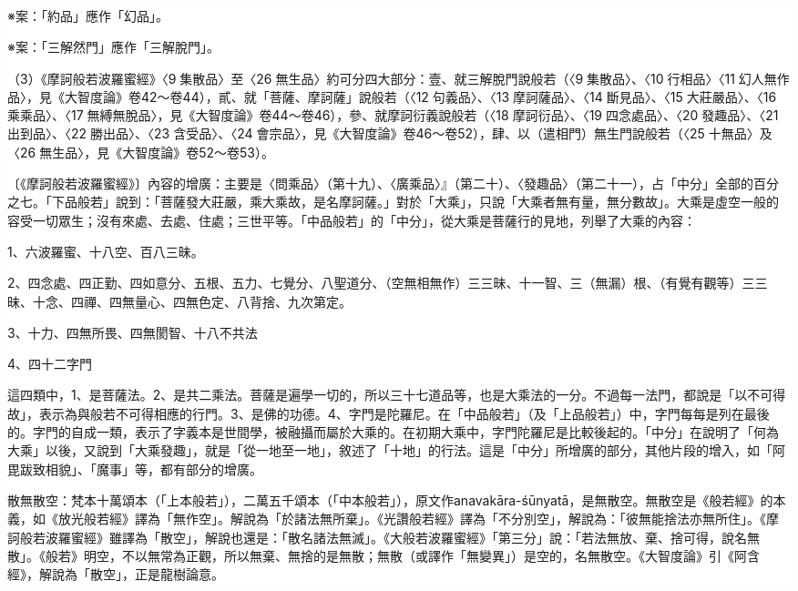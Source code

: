 ※案：「約品」應作「幻品」。

※案：「三解然門」應作「三解脫門」。

（3）《摩訶般若波羅蜜經》〈9 集散品〉至〈26
無生品〉約可分四大部分：壹、就三解脫門說般若（〈9
集散品〉、〈10 行相品〉〈11
幻人無作品〉，見《大智度論》卷42～卷44），貳、就「菩薩、摩訶薩」說般若（〈12
句義品〉、〈13 摩訶薩品〉、〈14 斷見品〉、〈15 大莊嚴品〉、〈16
乘乘品〉、〈17
無縛無脫品〉，見《大智度論》卷44～卷46），參、就摩訶衍義說般若（〈18
摩訶衍品〉、〈19 四念處品〉、〈20 發趣品〉、〈21 出到品〉、〈22
勝出品〉、〈23 含受品〉、〈24
會宗品〉，見《大智度論》卷46～卷52），肆、以（遣相門）無生門說般若（〈25
十無品〉及〈26 無生品〉，見《大智度論》卷52～卷53）。

[^67]: 「菩薩摩訶薩摩訶衍」，參見〈18 摩訶衍品〉、〈19
四念處品〉（《大智度論》卷46～卷48）。

[^68]: 「菩薩摩訶薩發趣大乘」，參見〈20
發趣品〉（《大智度論》卷49～卷50）。

[^69]: 「是乘發何處」、「是乘至何處」，參見〈21
出到品〉（《大智度論》卷50）。

[^70]: （是乘）＋當【元】【明】。（大正25，393d，n.10）

[^71]: 是乘「當住何處」，參見〈21 出到品〉（《大智度論》卷50）。

[^72]: 〔誰當乘是乘出者〕－【宋】【元】【明】。（大正25，393d，n.11）

[^73]: 「誰當乘是乘出者」，參見〈21 出到品〉（《大智度論》卷50）。

[^74]: 參見《大般若波羅蜜多經》卷413〈16
三摩地品〉：「爾時，具壽善現白佛言：『世尊！何等是菩薩摩訶薩大乘相？齊何當知菩薩摩訶薩發趣大乘？如是大乘從何處出？至何處住？如是大乘為何所住？誰復乘是大乘而出？』」（大正7，72c1-4）

[^75]: 印順法師，《初期大乘佛教之起源與開展》，pp.682-683：

〔《摩訶般若波羅蜜經》〕內容的增廣：主要是〈問乘品〉（第十九）、〈廣乘品〉』（第二十）、〈發趣品〉（第二十一），占「中分」全部的百分之七。「下品般若」說到：「菩薩發大莊嚴，乘大乘故，是名摩訶薩。」對於「大乘」，只說「大乘者無有量，無分數故」。大乘是虛空一般的容受一切眾生；沒有來處、去處、住處；三世平等。「中品般若」的「中分」，從大乘是菩薩行的見地，列舉了大乘的內容：

1、六波羅蜜、十八空、百八三昧。

2、四念處、四正勤、四如意分、五根、五力、七覺分、八聖道分、（空無相無作）三三昧、十一智、三（無漏）根、（有覺有觀等）三三昧、十念、四禪、四無量心、四無色定、八背捨、九次第定。

3、十力、四無所畏、四無閡智、十八不共法

4、四十二字門

這四類中，1、是菩薩法。2、是共二乘法。菩薩是遍學一切的，所以三十七道品等，也是大乘法的一分。不過每一法門，都說是「以不可得故」，表示為與般若不可得相應的行門。3、是佛的功德。4、字門是陀羅尼。在「中品般若」（及「上品般若」）中，字門每每是列在最後的。字門的自成一類，表示了字義本是世間學，被融攝而屬於大乘的。在初期大乘中，字門陀羅尼是比較後起的。「中分」在說明了「何為大乘」以後，又說到「大乘發趣」，就是「從一地至一地」，敘述了「十地」的行法。這是「中分」所增廣的部分，其他片段的增入，如「阿毘跋致相貌」、「魔事」等，都有部分的增廣。

[^76]: 參見《大般若波羅蜜多經》卷413〈16
三摩地品〉：「善現！云何布施波羅蜜多？若菩薩摩訶薩以一切智智相應作意，大悲為首，用無所得而為方便，自捨一切內外所有，亦勸他捨內外所有，持此善根與一切有情同共迴向一切智智。善現！是為菩薩摩訶薩布施波羅蜜多。」（大正7，72c9-14）

[^77]: 〔名〕－【宋】【元】【明】。（大正25，393d，n.12）

[^78]: 〔名〕－【宋】【元】【明】【聖】。（大正25，393d，n.13）

[^79]: 禪＋（而）【石】。（大正25，393d，n.14）

[^80]: 〔亦〕－【宋】【元】【明】【聖】。（大正25，393d，n.15）

[^81]: 〔復有〕－【宋】【元】【明】【聖】。（大正25，393d，n.16）

[^82]: 法＝空【宋】【元】【明】。（大正25，393d，n.17）

[^83]: 方＋（相）【石】。（大正25，393d，n.18）

[^84]: 義＋（空）【石】。（大正25，393d，n.19）

[^85]: 名＝為【宋】【元】【明】。（大正25，394d，n.1）

[^86]: 印順法師，《空之探究》，p.168：

散無散空：梵本十萬頌本（「上本般若」），二萬五千頌本（「中本般若」），原文作anavakāra-śūnyatā，是無散空。無散空是《般若經》的本義，如《放光般若經》譯為「無作空」。解說為「於諸法無所棄」。《光讚般若經》譯為「不分別空」，解說為：「彼無能捨法亦無所住」。《摩訶般若波羅蜜經》雖譯為「散空」，解說也還是：「散名諸法無滅」。《大般若波羅蜜經》「第三分」說：「若法無放、棄、捨可得，說名無散」。《般若》明空，不以無常為正觀，所以無棄、無捨的是無散；無散（或譯作「無變異」）是空的，名無散空。《大智度論》引《阿含經》，解說為「散空」，正是龍樹論意。

[^87]: 〔所〕－【宋】【元】【明】。（大正25，394d，n.2）

[^88]: 名＝色【石】。（大正25，394d，n.3）

[^89]: 〔法〕－【宋】【元】【明】【聖】。（大正25，394d，n.4）

[^90]: 各＋（相）【石】。（大正25，394d，n.5）

[^91]: 〔諸法〕－【宋】【元】【明】。（大正25，394d，n.7）

[^92]: 求＋（覓）【元】【明】【石】。（大正25，394d，n.8）


[^1]: （1）三事：1、大莊嚴（〈15 大莊嚴品〉），2、發趣大乘（〈15
[^2]: ┌修行六度三輪體空............ ┐
[^3]: 參見《大般若波羅蜜多經》卷412〈14
[^4]: 是＋（名）【元】【明】。（大正25，389d，n.19）
[^5]: 參見《大般若波羅蜜多經》卷412〈14
[^6]: 〔若〕－【宋】【元】【明】【聖】。（大正25，389d，n.21）
[^7]: 法住＝法位【聖】【石】，法住＋（法位）【元】【明】。（大正25，389d，n.22）
[^8]: 〔如是〕－【宋】【元】【明】【聖】。（大正25，389d，n.23）
[^9]: 三事：指菩薩「大莊嚴、發趣大乘、乘於大乘」。參見《摩訶般若波羅蜜經》卷4〈15
[^10]: 參見《大智度論》卷45（大正25，385c5-389a26）。
[^11]: 因：5.依托，利用，憑藉。（《漢語大詞典》（三），p.603）
[^12]: ┌大莊嚴───直行六度不破吾我
[^13]: 雜＝離【宋】。（大正25，389d，n.27）
[^14]: （故）＋離【聖】。（大正25，389d，n.28）
[^15]: 〔相〕－【宋】【元】【明】。（大正25，390d，n.1）
[^16]: 參見《大智度論》卷42（大正25，365c5-20）。
[^17]: （1）《摩訶般若波羅蜜經》卷4〈15
[^18]: （誓）＋莊嚴【石】。（大正25，390d，n.8）
[^19]: 參見《大般若波羅蜜多經》卷413〈15
[^20]: 大莊嚴二義 ┬六波羅密是大莊嚴（攝諸功德）。
[^21]: 振＝震【元】【明】【聖】。（大正25，390d，n.9）
[^22]: 纓＝瓔【宋】【元】【明】。（大正25，390d，n.11）
[^23]: （1）搗＝擣【聖】。（大正25，390d，n.12）
[^24]: ［唐］澄觀撰，《大方廣佛華嚴經疏》卷16〈12
[^25]: 〔法〕－【宋】【元】【明】【聖】。（大正25，390d，n.13）
[^26]: （於）＋六【宋】【元】【明】。（大正25，390d，n.14）
[^27]: 給＝所【石】。（大正25，390d，n.15）
[^28]: 〔化〕－【宋】【元】【明】【聖】。（大正25，390d，n.21）
[^29]: 〔師〕－【宋】【元】【明】。（大正25，390d，n.22）
[^30]: （工）＋幻【元】【明】【石】。（大正25，391d，n.2）
[^31]: 案：依前文例，此處應可增補「餘如上說」等字。
[^32]: 中＋（眾生）【石】。（大正25，391d，n.3）
[^33]: 參見《大般若波羅蜜多經》卷413〈15
[^34]: 洹＝含【元】【明】。（大正25，391d，n.4）
[^35]: 住＝行【元】【明】【石】。（大正25，391d，n.5）
[^36]: 大莊嚴二義 ┬六波羅密是大莊嚴（攝諸功德）
[^37]: 參見《大智度論》卷11（大正25，140c15-145a1），《大智度論》卷22（大正25，226c1-227b22）。
[^38]: 參見《摩訶般若波羅蜜經》卷25〈81
[^39]: 參見《大智度論》卷38〈4
[^40]: （1）〔法身〕－【聖】。（大正25，391d，n.7）
[^41]: （出）＋六【宋】【元】【明】。（大正25，391d，n.8）
[^42]: 關於波羅蜜之數目，參見印順法師，《初期大乘佛教之起源與開展》，pp.140-145、pp.1102-1103。
[^43]: 印順法師，《大智度論》（標點本），p.1750校勘：「自立」二字疑誤。
[^44]: 《正觀》（6），p.124：參見《大智度論》卷46（大正25，391b21-28）。
[^45]: 《大般若波羅蜜多經》卷413〈15
[^46]: 〔空〕－【宋】【元】【明】。（大正25，391d，n.11）
[^47]: 知＋（是）【宋】【元】【明】。（大正25，391d，n.12）
[^48]: 說＝言【宋】【元】【明】【聖】【石】。（大正25，391d，n.13）
[^49]: 參見《大般若波羅蜜多經》卷413〈15
[^50]: 參見《大般若波羅蜜多經》卷413〈15
[^51]: 嚮＝響【宋】＊【元】＊【明】。（大正25，392d，n.2）
[^52]: （1）菩提＝菩薩【宋】【元】【明】。（大正25，392d，n.3）
[^53]: 參見《大般若波羅蜜多經》卷413〈15
[^54]: 參見《大般若波羅蜜多經》卷413〈15
[^55]: 〔故〕－【宋】【元】【明】。（大正25，392d，n.5）
[^56]: 〔如〕－【宋】【元】【明】【聖】。（大正25，392d，n.6）
[^57]: 王＝主【宋】【元】【明】。（大正25，392d，n.7）
[^58]: 發大莊嚴 ┬知諸法空寂滅相
[^59]: 〔無〕－【石】。（大正25，393d，n.3）
[^60]: （乃）＋至【石】。（大正25，393d，n.4）
[^61]: 〔法〕－【宋】【元】【明】【聖】。（大正25，393d，n.5）
[^62]: 〔人〕－【聖】。（大正25，393d，n.6）
[^63]: 墮＝隨【■】＊。（大正25，393d，n.7）
[^64]: 無縛無脫：無所有故、離故、寂滅故、不生故。
[^65]: （（大智度論釋摩訶衍品第十八））十二字＝（（釋摩訶衍品第十八經作問乘品））十三字【明】，（（摩訶般若波羅蜜品第十七摩訶衍品））十五字【石】。（大正25，393d，n.9）
[^66]: （1）《大品經義疏》卷5：「明摩訶衍義以說般若，即是廣就大乘法說般若也。」（卍新續藏24，246a10-11）
[^93]: 〔法〕－【元】【明】，〔法法〕－【聖】。（大正25，394d，n.10）
[^94]: 法空＝法相空【明】。（大正25，394d，n.13）
[^95]: 《大般若波羅蜜多經．第二分》卷413〈16
[^96]: 般若大乘名異義一
[^97]: 《正觀》（6），p.124：參見《大智度論》卷62（大正25，498c16-499b14）。
[^98]: 集＝習【宋】【元】【明】。（大正25，394d，n.15）
[^99]: 大乘五人說。（印順法師，《大智度論筆記》〔E005〕p.294）
[^100]: 大乘經般若最大。（印順法師，《大智度論筆記》〔E005〕p.294）
[^101]: 助道法皆是般若：無般若合不能至佛。（印順法師，《大智度論筆記》〔E005〕p.294）
[^102]: 〔中〕－【宋】【元】【明】【聖】。（大正25，394d，n.19）
[^103]: 《正觀》（6），p.124：
[^104]: 各＋（各）【石】。（大正25，394d，n.20）
[^105]: 《正觀》（6），p.125：參見《摩訶般若波羅蜜經》卷1（大正8，217b8-218c21），《放光般若經》卷1（大正8，1b9-2b2），《光讚經》卷1（大正8，147b9-149a13）。
[^106]: 《正觀》（6），p.125：參見《摩訶般若波羅蜜經》卷1（大正8，218c17-221a20），《放光般若經》卷1（大正8，2b28-4b16），《光讚經》卷1（大正8，149a10-151c7）。
[^107]: 參見《摩訶般若波羅蜜經》卷2～卷4〈7 三假品〉～〈11
[^108]: 參見《摩訶般若波羅蜜經》卷4〈12
[^109]: 參見《摩訶般若波羅蜜經》卷4〈13 金剛品（摩訶薩品）〉～〈17
[^110]: 參見《摩訶般若波羅蜜經》卷5〈15 辯才品（大莊嚴品）〉～〈17
[^111]: （1）參見《摩訶般若波羅蜜經》卷4〈15
[^112]: 杖＝仗【宋】【元】【明】【聖】。（大正25，394d，n.22）
[^113]: 駛＝快【宋】【元】【明】【聖】【石】。（大正25，394d，n.23）
[^114]: 《正觀》（6），p.125：參見《大智度論》卷46（大正25，394b13-22）。
[^115]: 說＋（說）【石】。（大正25，394d，n.24）
[^116]: 《正觀》（6），p.126：參見《大智度論》卷46（大正25，394b12-26）。
[^117]: 方便即是智慧：智慧淳淨變名方便。（印順法師，《大智度論筆記》〔E005〕p.294）
[^118]: 參見《大智度論》卷27〈1
[^119]: 參見《現在賢劫千佛名經》（大正14，383b27-c4）。
[^120]: 愛＝受【元】【明】。（大正25，395d，n.3）
[^121]: ┌應薩婆若心......起施因緣
[^122]: 《正觀》（6），p.126：參見《大智度論》卷11（大正25，140a23-153a23）、卷22（大正25，226c1-227b22）、卷29（大正25，271a-b，272b29-c5）。
[^123]: 佛慧二種 ┬無上正智
[^124]: （1）《摩訶般若波羅蜜經》卷5：「云何名尸羅波羅蜜？須菩提，菩薩摩訶薩以應薩婆若心，自行十善道，亦教他行十善道，以無所得故，是名菩薩摩訶薩尸羅波羅蜜。」（大正8，250a13-16）
[^125]: 參見《大毘婆沙論》卷113（大正27，583b-584b），《俱舍論》卷16（大正29，84c-85a）
[^126]: （1）持戒──本在不惱眾生常施無畏 ┬根本──十善
[^127]: 白衣出家戒異 ┬出家──為今世取涅槃故──婬欲為初
[^128]: 釋厚觀，〈《大智度論》中的十善道〉，《深觀廣行的菩薩道》，p.43：「比丘戒、比丘尼戒等出家戒，是為了速得涅槃，不受後有，故以不婬戒為先；而五戒、八齋戒等在家戒則重在求今世、來世之福樂，以不殺戒為先。而八齋戒之戒體是一日一夜；五戒、比丘戒、比丘尼戒是盡形壽；但在家菩薩、出家菩薩不是為了求福樂，也不是為了速求涅槃，而是於無量世中以十善道為基礎，積集無量功德，廣度一切眾生。因此菩薩的十善道，不是盡形壽受持而已，而是一直到成佛為止，可以說菩薩的尸羅波羅蜜是盡未來際的戒法。」
[^129]: 〔道〕－【宋】【元】【明】【聖】。（大正25，395d，n.10）
[^130]: （1）二種戒 ┬舊戒
[^131]: （1）關於釋尊於十二年中未制戒之說，參見《四分僧戒本》：「善護於口言，自淨其志意，身莫作諸惡，此三業道淨，能得如是行，是大仙人道──此是釋迦牟尼如來無所著等正覺於十二年中為無事僧說是戒經；從是已後廣分別說。」（大正22，1030b4-9）
[^132]: （1）二種戒 ┬有佛無佛^※^，或有或無
[^133]: （1）二種戒 ┬懺則淨────律中微細戒。
[^134]: 議＝義【宋】【元】【明】。（大正25，395d，n.14）
[^135]: 《正觀》（6），p.126：參見《大智度論》卷11～卷18（大正25，139a24-197b9）。
[^136]: 印順法師，《大智度論》（標點本），p.1772注：「答曰」二字，應在「亦不生邪疑」之下。
[^137]: 〔生〕－【宋】【元】【明】【聖】。（大正25，396d，n.1）
[^138]: 《正觀》（6），p.126：參見《大智度論》卷11～卷18（大正25，139a24-197b9）。
[^139]: 十八空：是中道行。（印順法師，《大智度論筆記》〔E005〕p.294）
[^140]: （1）參見《摩訶般若波羅蜜經》卷1〈1 序品〉（大正8，219c8-12）。
[^141]: 行是空以破有──非常，亦不著空──非滅。（印順法師，《大智度論筆記》［B013］p.131）
[^142]: 以中道行是十八空 ┬行是空以破有─非常┬離是二邊
[^143]: 參見印順法師，《空之探究》，pp.169-170。
[^144]: 無為：是無法。（印順法師，《大智度論筆記》〔E005〕p.295）
[^145]: 《正觀》（6），p.127：參見《大智度論》卷31（大正25，288c21-289b25）。
[^146]: 二種自性 ┬如世間法地堅性等
[^147]: 智＝知【石】。（大正25，396d，n.5）
[^148]: 《正觀》（6），p.127：參見《大智度論》卷18（大正25，193c1-6）、卷31（大正25，286c29-287a2）、卷36（大正25，328a11-16，328c17-22）；另參見卷44（大正25，378a25-28）、卷53（大正25，437a4-14）、卷74（大正25，581b20-c7）、卷89（大正25，692b27-c7）、卷90（大正25，698b27-c6）。